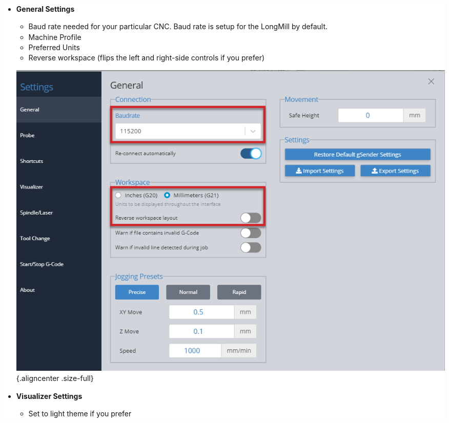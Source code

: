 - **General Settings**
  - Baud rate needed for your particular CNC. Baud rate is setup for the LongMill by default.
  - Machine Profile
  - Preferred Units
  - Reverse workspace (flips the left and right-side controls if you prefer)

  ![](/_images/_gsender/_setup/gs_se_config-general.jpg){.aligncenter .size-full}
- **Visualizer Settings**
  - Set to light theme if you prefer
